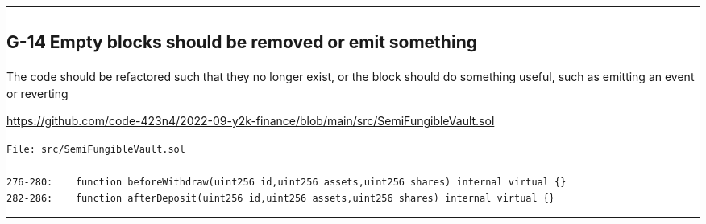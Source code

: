 
-------------

## G-14 Empty blocks should be removed or emit something

The code should be refactored such that they no longer exist, or the block should do something useful, such as emitting an event or reverting

https://github.com/code-423n4/2022-09-y2k-finance/blob/main/src/SemiFungibleVault.sol

```
File: src/SemiFungibleVault.sol

276-280:    function beforeWithdraw(uint256 id,uint256 assets,uint256 shares) internal virtual {}
282-286:    function afterDeposit(uint256 id,uint256 assets,uint256 shares) internal virtual {}
```

---------------
